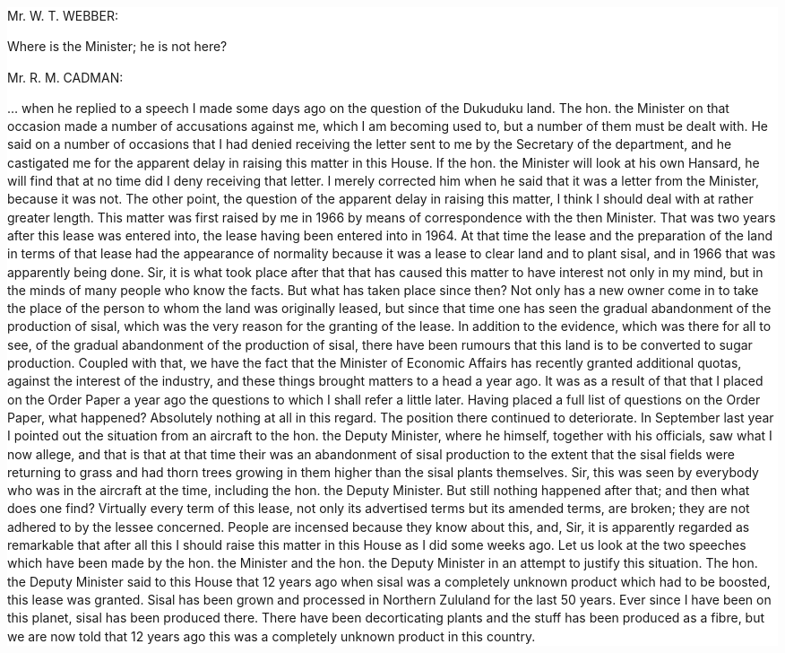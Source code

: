 </speech>

<speech by="#webber">

<from>Mr. <person refersTo="hansard_za">W. T. WEBBER</person>:</from>

<p>Where is the Minister; he is not here&#x003F;</p>

</speech>

<speech by="#cadman">

<from>Mr. <person refersTo="hansard_za">R. M. CADMAN</person>:</from>

<p>&#x2026; when he replied to a speech I made some days ago on the question of the Dukuduku land. The hon. the Minister on that occasion made a number of accusations against me, which I am becoming used to, but a number of them must be dealt with. He said on a number of occasions that I had denied receiving the letter sent to me by the Secretary of the department, and he castigated me for the apparent delay in raising this matter in this House. If the hon. the Minister will look at his own Hansard, he will find that at no time did I deny receiving that letter. I merely corrected him when he said that it was a letter from the Minister, because it was not. The other point, the question of the apparent delay in raising this matter, I think I should deal with at rather greater length. This matter was first raised by me in 1966 by means of correspondence with the then Minister. That was two years after this lease was entered into, the lease having been entered into in 1964. At that time the lease and the preparation of the land in terms of that <span class="col_5725-5726" refersTo="page_1326"/>lease had the appearance of normality because it was a lease to clear land and to plant sisal, and in 1966 that was apparently being done. Sir, it is what took place after that that has caused this matter to have interest not only in my mind, but in the minds of many people who know the facts. But what has taken place since then&#x003F; Not only has a new owner come in to take the place of the person to whom the land was originally leased, but since that time one has seen the gradual abandonment of the production of sisal, which was the very reason for the granting of the lease. In addition to the evidence, which was there for all to see, of the gradual abandonment of the production of sisal, there have been rumours that this land is to be converted to sugar production. Coupled with that, we have the fact that the Minister of Economic Affairs has recently granted additional quotas, against the interest of the industry, and these things brought matters to a head a year ago. It was as a result of that that I placed on the Order Paper a year ago the questions to which I shall refer a little later. Having placed a full list of questions on the Order Paper, what happened&#x003F; Absolutely nothing at all in this regard. The position there continued to deteriorate. In September last year I pointed out the situation from an aircraft to the hon. the Deputy Minister, where he himself, together with his officials, saw what I now allege, and that is that at that time their was an abandonment of sisal production to the extent that the sisal fields were returning to grass and had thorn trees growing in them higher than the sisal plants themselves. Sir, this was seen by everybody who was in the aircraft at the time, including the hon. the Deputy Minister. But still nothing happened after that; and then what does one find&#x003F; Virtually every term of this lease, not only its advertised terms but its amended terms, are broken; they are not adhered to by the lessee concerned. People are incensed because they know about this, and, Sir, it is apparently regarded as remarkable that after all this I should raise this matter in this House as I did some weeks ago. Let us look at the two speeches which have been made by the hon. the Minister and the hon. the Deputy Minister in an attempt to justify this situation. The hon. the Deputy Minister said to this House that 12 years ago when sisal was a completely unknown product which had to be boosted, this lease was granted. Sisal has been grown and processed in Northern Zululand for the last 50 years. Ever since I have been on this planet, sisal has been produced there. There have been decorticating plants and the stuff has been produced as a fibre, but we are now told that 12 years ago this was a completely unknown product in this country.</p>

